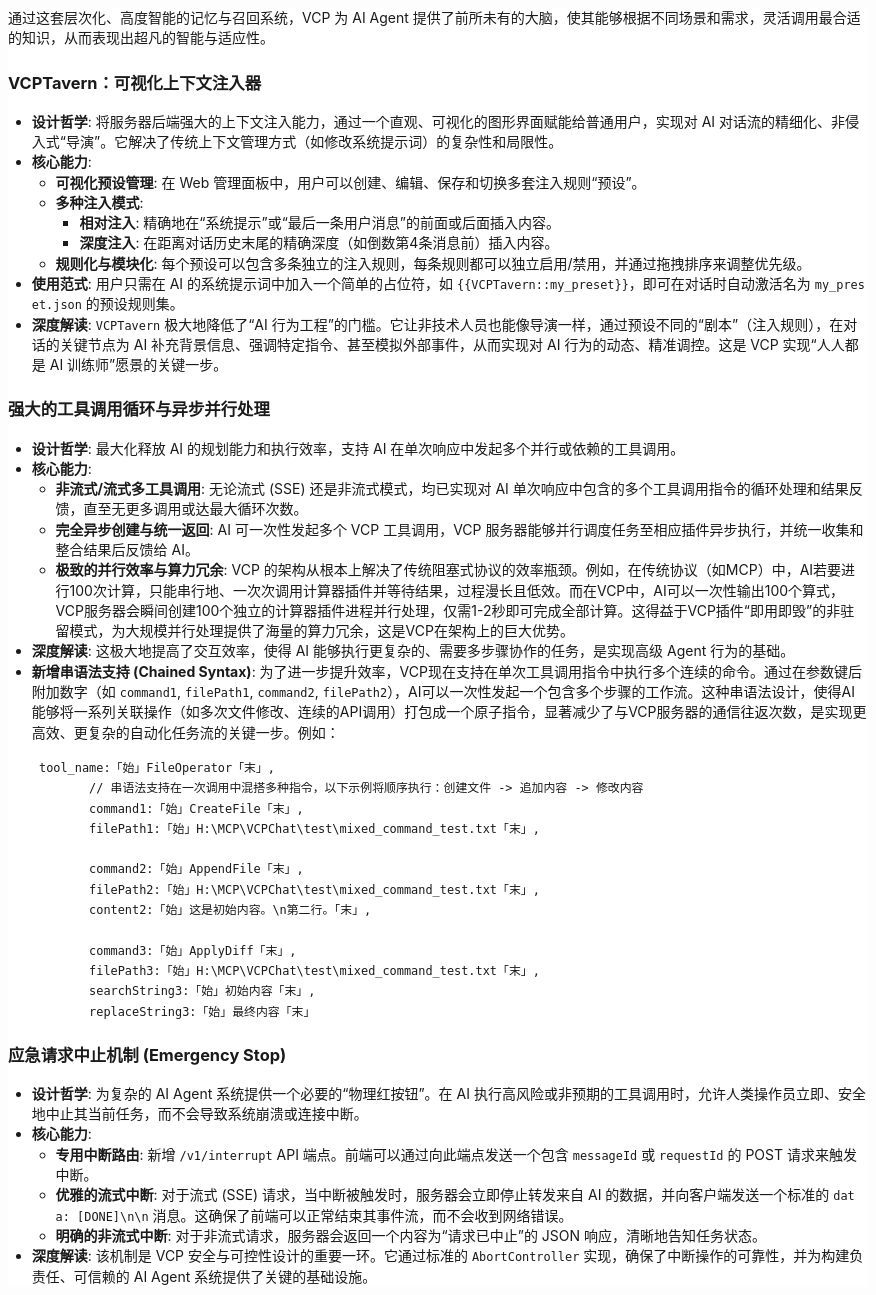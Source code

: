 通过这套层次化、高度智能的记忆与召回系统，VCP 为 AI Agent 提供了前所未有的大脑，使其能够根据不同场景和需求，灵活调用最合适的知识，从而表现出超凡的智能与适应性。
 
### VCPTavern：可视化上下文注入器

- **设计哲学**: 将服务器后端强大的上下文注入能力，通过一个直观、可视化的图形界面赋能给普通用户，实现对 AI 对话流的精细化、非侵入式“导演”。它解决了传统上下文管理方式（如修改系统提示词）的复杂性和局限性。
- **核心能力**:
    - **可视化预设管理**: 在 Web 管理面板中，用户可以创建、编辑、保存和切换多套注入规则“预设”。
    - **多种注入模式**:
        - **相对注入**: 精确地在“系统提示”或“最后一条用户消息”的前面或后面插入内容。
        - **深度注入**: 在距离对话历史末尾的精确深度（如倒数第4条消息前）插入内容。
    - **规则化与模块化**: 每个预设可以包含多条独立的注入规则，每条规则都可以独立启用/禁用，并通过拖拽排序来调整优先级。
- **使用范式**: 用户只需在 AI 的系统提示词中加入一个简单的占位符，如 `{{VCPTavern::my_preset}}`，即可在对话时自动激活名为 `my_preset.json` 的预设规则集。
- **深度解读**: `VCPTavern` 极大地降低了“AI 行为工程”的门槛。它让非技术人员也能像导演一样，通过预设不同的“剧本”（注入规则），在对话的关键节点为 AI 补充背景信息、强调特定指令、甚至模拟外部事件，从而实现对 AI 行为的动态、精准调控。这是 VCP 实现“人人都是 AI 训练师”愿景的关键一步。

### 强大的工具调用循环与异步并行处理

- **设计哲学**: 最大化释放 AI 的规划能力和执行效率，支持 AI 在单次响应中发起多个并行或依赖的工具调用。
- **核心能力**:
  - **非流式/流式多工具调用**: 无论流式 (SSE) 还是非流式模式，均已实现对 AI 单次响应中包含的多个工具调用指令的循环处理和结果反馈，直至无更多调用或达最大循环次数。
  - **完全异步创建与统一返回**: AI 可一次性发起多个 VCP 工具调用，VCP 服务器能够并行调度任务至相应插件异步执行，并统一收集和整合结果后反馈给 AI。
  - **极致的并行效率与算力冗余**: VCP 的架构从根本上解决了传统阻塞式协议的效率瓶颈。例如，在传统协议（如MCP）中，AI若要进行100次计算，只能串行地、一次次调用计算器插件并等待结果，过程漫长且低效。而在VCP中，AI可以一次性输出100个算式，VCP服务器会瞬间创建100个独立的计算器插件进程并行处理，仅需1-2秒即可完成全部计算。这得益于VCP插件“即用即毁”的非驻留模式，为大规模并行处理提供了海量的算力冗余，这是VCP在架构上的巨大优势。
- **深度解读**: 这极大地提高了交互效率，使得 AI 能够执行更复杂的、需要多步骤协作的任务，是实现高级 Agent 行为的基础。
- **新增串语法支持 (Chained Syntax)**: 为了进一步提升效率，VCP现在支持在单次工具调用指令中执行多个连续的命令。通过在参数键后附加数字（如 `command1`, `filePath1`, `command2`, `filePath2`），AI可以一次性发起一个包含多个步骤的工作流。这种串语法设计，使得AI能够将一系列关联操作（如多次文件修改、连续的API调用）打包成一个原子指令，显著减少了与VCP服务器的通信往返次数，是实现更高效、更复杂的自动化任务流的关键一步。例如：
  ```
   tool_name:「始」FileOperator「末」,
          // 串语法支持在一次调用中混搭多种指令，以下示例将顺序执行：创建文件 -> 追加内容 -> 修改内容
          command1:「始」CreateFile「末」,
          filePath1:「始」H:\MCP\VCPChat\test\mixed_command_test.txt「末」,
          
          command2:「始」AppendFile「末」,
          filePath2:「始」H:\MCP\VCPChat\test\mixed_command_test.txt「末」,
          content2:「始」这是初始内容。\n第二行。「末」,
          
          command3:「始」ApplyDiff「末」,
          filePath3:「始」H:\MCP\VCPChat\test\mixed_command_test.txt「末」,
          searchString3:「始」初始内容「末」,
          replaceString3:「始」最终内容「末」
  ```

### 应急请求中止机制 (Emergency Stop)

- **设计哲学**: 为复杂的 AI Agent 系统提供一个必要的“物理红按钮”。在 AI 执行高风险或非预期的工具调用时，允许人类操作员立即、安全地中止其当前任务，而不会导致系统崩溃或连接中断。
- **核心能力**:
    - **专用中断路由**: 新增 `/v1/interrupt` API 端点。前端可以通过向此端点发送一个包含 `messageId` 或 `requestId` 的 POST 请求来触发中断。
    - **优雅的流式中断**: 对于流式 (SSE) 请求，当中断被触发时，服务器会立即停止转发来自 AI 的数据，并向客户端发送一个标准的 `data: [DONE]\n\n` 消息。这确保了前端可以正常结束其事件流，而不会收到网络错误。
    - **明确的非流式中断**: 对于非流式请求，服务器会返回一个内容为“请求已中止”的 JSON 响应，清晰地告知任务状态。
- **深度解读**: 该机制是 VCP 安全与可控性设计的重要一环。它通过标准的 `AbortController` 实现，确保了中断操作的可靠性，并为构建负责任、可信赖的 AI Agent 系统提供了关键的基础设施。

